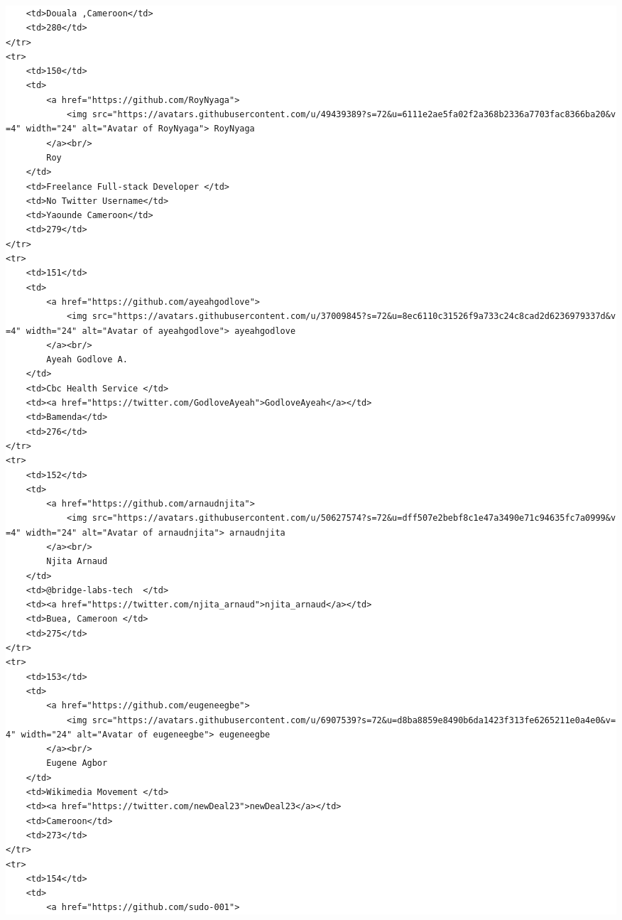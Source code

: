 		<td>Douala ,Cameroon</td>
		<td>280</td>
	</tr>
	<tr>
		<td>150</td>
		<td>
			<a href="https://github.com/RoyNyaga">
				<img src="https://avatars.githubusercontent.com/u/49439389?s=72&u=6111e2ae5fa02f2a368b2336a7703fac8366ba20&v=4" width="24" alt="Avatar of RoyNyaga"> RoyNyaga
			</a><br/>
			Roy
		</td>
		<td>Freelance Full-stack Developer </td>
		<td>No Twitter Username</td>
		<td>Yaounde Cameroon</td>
		<td>279</td>
	</tr>
	<tr>
		<td>151</td>
		<td>
			<a href="https://github.com/ayeahgodlove">
				<img src="https://avatars.githubusercontent.com/u/37009845?s=72&u=8ec6110c31526f9a733c24c8cad2d6236979337d&v=4" width="24" alt="Avatar of ayeahgodlove"> ayeahgodlove
			</a><br/>
			Ayeah Godlove A.
		</td>
		<td>Cbc Health Service </td>
		<td><a href="https://twitter.com/GodloveAyeah">GodloveAyeah</a></td>
		<td>Bamenda</td>
		<td>276</td>
	</tr>
	<tr>
		<td>152</td>
		<td>
			<a href="https://github.com/arnaudnjita">
				<img src="https://avatars.githubusercontent.com/u/50627574?s=72&u=dff507e2bebf8c1e47a3490e71c94635fc7a0999&v=4" width="24" alt="Avatar of arnaudnjita"> arnaudnjita
			</a><br/>
			Njita Arnaud
		</td>
		<td>@bridge-labs-tech  </td>
		<td><a href="https://twitter.com/njita_arnaud">njita_arnaud</a></td>
		<td>Buea, Cameroon </td>
		<td>275</td>
	</tr>
	<tr>
		<td>153</td>
		<td>
			<a href="https://github.com/eugeneegbe">
				<img src="https://avatars.githubusercontent.com/u/6907539?s=72&u=d8ba8859e8490b6da1423f313fe6265211e0a4e0&v=4" width="24" alt="Avatar of eugeneegbe"> eugeneegbe
			</a><br/>
			Eugene Agbor
		</td>
		<td>Wikimedia Movement </td>
		<td><a href="https://twitter.com/newDeal23">newDeal23</a></td>
		<td>Cameroon</td>
		<td>273</td>
	</tr>
	<tr>
		<td>154</td>
		<td>
			<a href="https://github.com/sudo-001">
